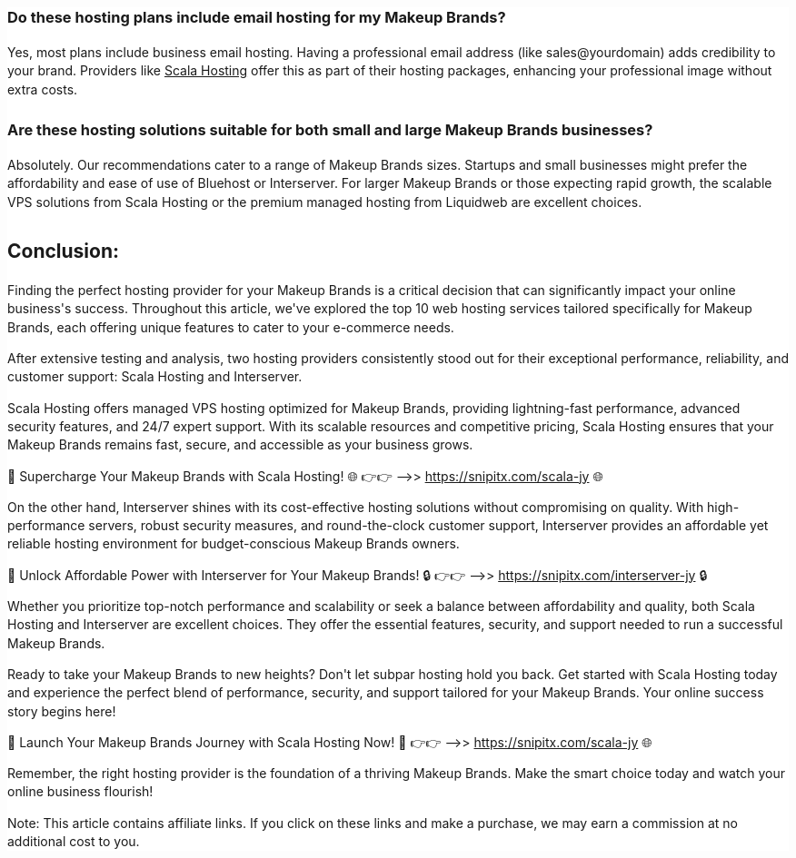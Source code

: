 ### Do these hosting plans include email hosting for my Makeup Brands? 
Yes, most plans include business email hosting. Having a professional email address (like sales@yourdomain) adds credibility to your brand. Providers like [Scala Hosting](https://snipitx.com/scala-jy) offer this as part of their hosting packages, enhancing your professional image without extra costs.

### Are these hosting solutions suitable for both small and large Makeup Brands businesses? 
Absolutely. Our recommendations cater to a range of Makeup Brands sizes. Startups and small businesses might prefer the affordability and ease of use of Bluehost or Interserver. For larger Makeup Brands or those expecting rapid growth, the scalable VPS solutions from Scala Hosting or the premium managed hosting from Liquidweb are excellent choices.

## Conclusion:

Finding the perfect hosting provider for your Makeup Brands is a critical decision that can significantly impact your online business's success. Throughout this article, we've explored the top 10 web hosting services tailored specifically for Makeup Brands, each offering unique features to cater to your e-commerce needs.

After extensive testing and analysis, two hosting providers consistently stood out for their exceptional performance, reliability, and customer support: Scala Hosting and Interserver.

Scala Hosting offers managed VPS hosting optimized for Makeup Brands, providing lightning-fast performance, advanced security features, and 24/7 expert support. With its scalable resources and competitive pricing, Scala Hosting ensures that your Makeup Brands remains fast, secure, and accessible as your business grows.

🚀 Supercharge Your Makeup Brands with Scala Hosting! 🌐
👉👉 -->> https://snipitx.com/scala-jy 🌐

On the other hand, Interserver shines with its cost-effective hosting solutions without compromising on quality. With high-performance servers, robust security measures, and round-the-clock customer support, Interserver provides an affordable yet reliable hosting environment for budget-conscious Makeup Brands owners.

💸 Unlock Affordable Power with Interserver for Your Makeup Brands! 🔒
👉👉 -->> https://snipitx.com/interserver-jy 🔒

Whether you prioritize top-notch performance and scalability or seek a balance between affordability and quality, both Scala Hosting and Interserver are excellent choices. They offer the essential features, security, and support needed to run a successful Makeup Brands.

Ready to take your Makeup Brands to new heights? Don't let subpar hosting hold you back. Get started with Scala Hosting today and experience the perfect blend of performance, security, and support tailored for your Makeup Brands. Your online success story begins here!

🚀 Launch Your Makeup Brands Journey with Scala Hosting Now! 🌟
👉👉 -->> https://snipitx.com/scala-jy 🌐

Remember, the right hosting provider is the foundation of a thriving Makeup Brands. Make the smart choice today and watch your online business flourish!

Note: This article contains affiliate links. If you click on these links and make a purchase, we may earn a commission at no additional cost to you.